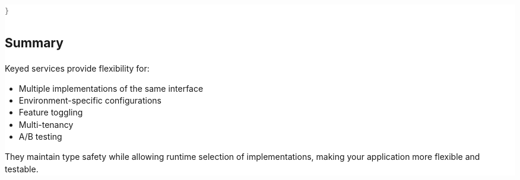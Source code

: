 ```go
}
```

## Summary

Keyed services provide flexibility for:

- Multiple implementations of the same interface
- Environment-specific configurations
- Feature toggling
- Multi-tenancy
- A/B testing

They maintain type safety while allowing runtime selection of implementations, making your application more flexible and testable.
